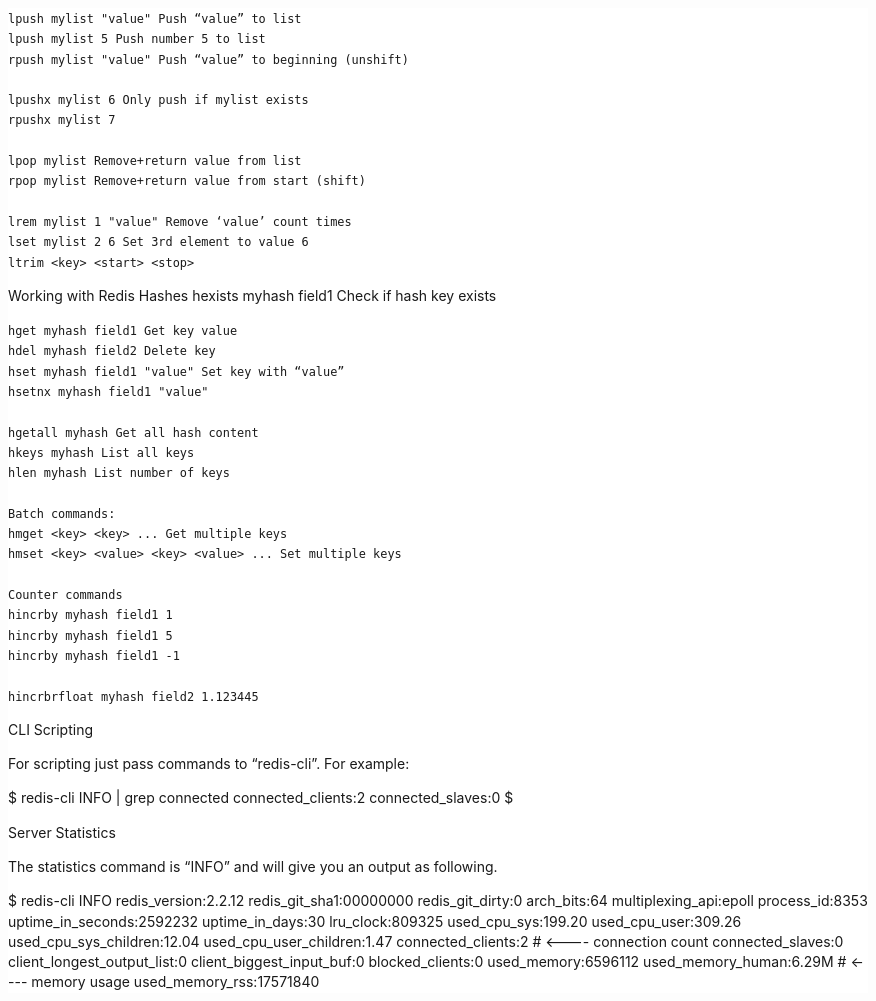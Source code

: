  	lpush mylist "value" Push “value” to list
 	lpush mylist 5 Push number 5 to list
 	rpush mylist "value" Push “value” to beginning (unshift)
 	 
 	lpushx mylist 6 Only push if mylist exists
 	rpushx mylist 7
 	 
 	lpop mylist Remove+return value from list
 	rpop mylist Remove+return value from start (shift)
 	 
 	lrem mylist 1 "value" Remove ‘value’ count times
 	lset mylist 2 6 Set 3rd element to value 6
 	ltrim <key> <start> <stop>
Working with Redis Hashes	hexists myhash field1 Check if hash key exists
 	 
 	hget myhash field1 Get key value
 	hdel myhash field2 Delete key
 	hset myhash field1 "value" Set key with “value”
 	hsetnx myhash field1 "value"
 	 
 	hgetall myhash Get all hash content
 	hkeys myhash List all keys
 	hlen myhash List number of keys
 	 
 	Batch commands:
 	hmget <key> <key> ... Get multiple keys
 	hmset <key> <value> <key> <value> ... Set multiple keys
 	 
 	Counter commands
 	hincrby myhash field1 1
 	hincrby myhash field1 5
 	hincrby myhash field1 -1
 	 
 	hincrbrfloat myhash field2 1.123445
CLI Scripting

For scripting just pass commands to “redis-cli”. For example:

$ redis-cli INFO | grep connected
connected_clients:2
connected_slaves:0
$

Server Statistics

The statistics command is “INFO” and will give you an output as following.

$ redis-cli INFO
redis_version:2.2.12
redis_git_sha1:00000000
redis_git_dirty:0
arch_bits:64
multiplexing_api:epoll
process_id:8353
uptime_in_seconds:2592232
uptime_in_days:30
lru_clock:809325
used_cpu_sys:199.20
used_cpu_user:309.26
used_cpu_sys_children:12.04
used_cpu_user_children:1.47
connected_clients:2         # <---- connection count
connected_slaves:0
client_longest_output_list:0
client_biggest_input_buf:0
blocked_clients:0
used_memory:6596112
used_memory_human:6.29M         # <---- memory usage
used_memory_rss:17571840